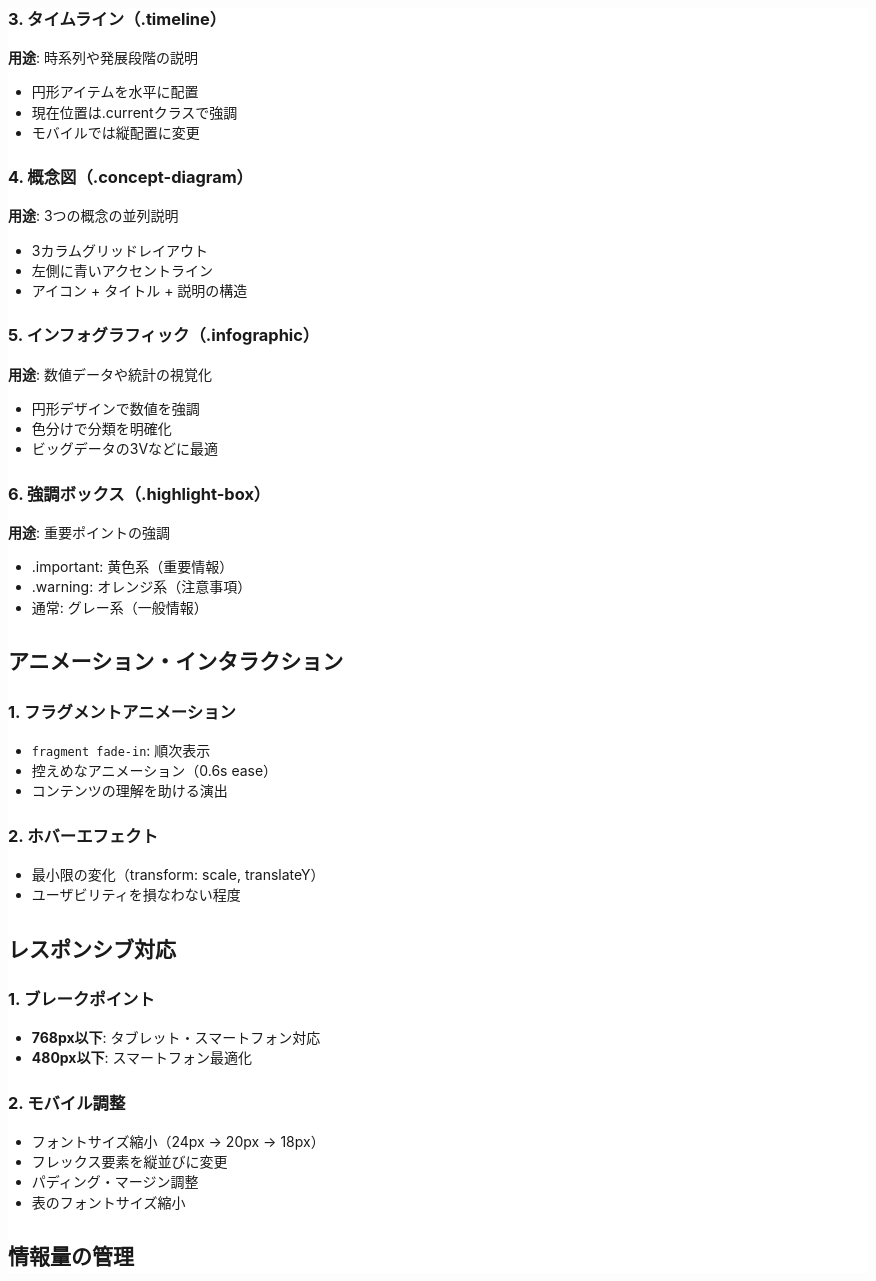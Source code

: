 ### 3. タイムライン（.timeline）
**用途**: 時系列や発展段階の説明
- 円形アイテムを水平に配置
- 現在位置は.currentクラスで強調
- モバイルでは縦配置に変更

### 4. 概念図（.concept-diagram）
**用途**: 3つの概念の並列説明
- 3カラムグリッドレイアウト
- 左側に青いアクセントライン
- アイコン + タイトル + 説明の構造

### 5. インフォグラフィック（.infographic）
**用途**: 数値データや統計の視覚化
- 円形デザインで数値を強調
- 色分けで分類を明確化
- ビッグデータの3Vなどに最適

### 6. 強調ボックス（.highlight-box）
**用途**: 重要ポイントの強調
- .important: 黄色系（重要情報）
- .warning: オレンジ系（注意事項）
- 通常: グレー系（一般情報）

## アニメーション・インタラクション

### 1. フラグメントアニメーション
- `fragment fade-in`: 順次表示
- 控えめなアニメーション（0.6s ease）
- コンテンツの理解を助ける演出

### 2. ホバーエフェクト
- 最小限の変化（transform: scale, translateY）
- ユーザビリティを損なわない程度

## レスポンシブ対応

### 1. ブレークポイント
- **768px以下**: タブレット・スマートフォン対応
- **480px以下**: スマートフォン最適化

### 2. モバイル調整
- フォントサイズ縮小（24px → 20px → 18px）
- フレックス要素を縦並びに変更
- パディング・マージン調整
- 表のフォントサイズ縮小

## 情報量の管理
